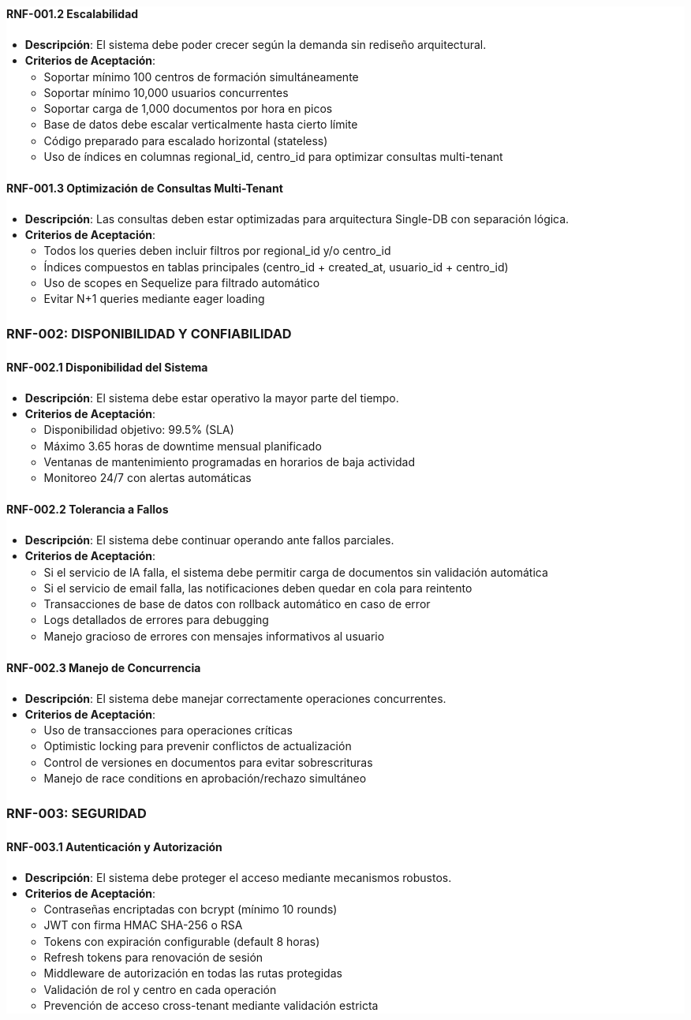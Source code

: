 #### RNF-001.2 Escalabilidad
- **Descripción**: El sistema debe poder crecer según la demanda sin rediseño arquitectural.
- **Criterios de Aceptación**:
  - Soportar mínimo 100 centros de formación simultáneamente
  - Soportar mínimo 10,000 usuarios concurrentes
  - Soportar carga de 1,000 documentos por hora en picos
  - Base de datos debe escalar verticalmente hasta cierto límite
  - Código preparado para escalado horizontal (stateless)
  - Uso de índices en columnas regional_id, centro_id para optimizar consultas multi-tenant

#### RNF-001.3 Optimización de Consultas Multi-Tenant
- **Descripción**: Las consultas deben estar optimizadas para arquitectura Single-DB con separación lógica.
- **Criterios de Aceptación**:
  - Todos los queries deben incluir filtros por regional_id y/o centro_id
  - Índices compuestos en tablas principales (centro_id + created_at, usuario_id + centro_id)
  - Uso de scopes en Sequelize para filtrado automático
  - Evitar N+1 queries mediante eager loading

### RNF-002: DISPONIBILIDAD Y CONFIABILIDAD

#### RNF-002.1 Disponibilidad del Sistema
- **Descripción**: El sistema debe estar operativo la mayor parte del tiempo.
- **Criterios de Aceptación**:
  - Disponibilidad objetivo: 99.5% (SLA)
  - Máximo 3.65 horas de downtime mensual planificado
  - Ventanas de mantenimiento programadas en horarios de baja actividad
  - Monitoreo 24/7 con alertas automáticas

#### RNF-002.2 Tolerancia a Fallos
- **Descripción**: El sistema debe continuar operando ante fallos parciales.
- **Criterios de Aceptación**:
  - Si el servicio de IA falla, el sistema debe permitir carga de documentos sin validación automática
  - Si el servicio de email falla, las notificaciones deben quedar en cola para reintento
  - Transacciones de base de datos con rollback automático en caso de error
  - Logs detallados de errores para debugging
  - Manejo gracioso de errores con mensajes informativos al usuario

#### RNF-002.3 Manejo de Concurrencia
- **Descripción**: El sistema debe manejar correctamente operaciones concurrentes.
- **Criterios de Aceptación**:
  - Uso de transacciones para operaciones críticas
  - Optimistic locking para prevenir conflictos de actualización
  - Control de versiones en documentos para evitar sobrescrituras
  - Manejo de race conditions en aprobación/rechazo simultáneo

### RNF-003: SEGURIDAD

#### RNF-003.1 Autenticación y Autorización
- **Descripción**: El sistema debe proteger el acceso mediante mecanismos robustos.
- **Criterios de Aceptación**:
  - Contraseñas encriptadas con bcrypt (mínimo 10 rounds)
  - JWT con firma HMAC SHA-256 o RSA
  - Tokens con expiración configurable (default 8 horas)
  - Refresh tokens para renovación de sesión
  - Middleware de autorización en todas las rutas protegidas
  - Validación de rol y centro en cada operación
  - Prevención de acceso cross-tenant mediante validación estricta
